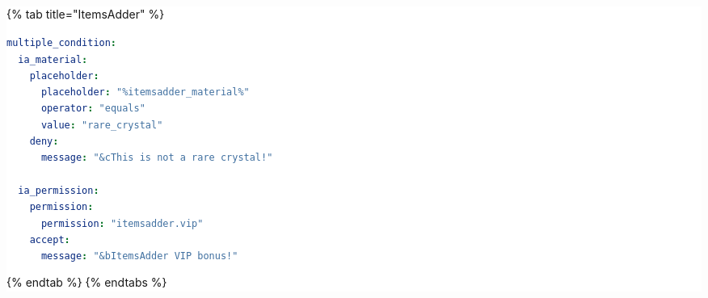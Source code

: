{% tab title="ItemsAdder" %}
```yaml
multiple_condition:
  ia_material:
    placeholder:
      placeholder: "%itemsadder_material%"
      operator: "equals"
      value: "rare_crystal"
    deny:
      message: "&cThis is not a rare crystal!"
  
  ia_permission:
    permission:
      permission: "itemsadder.vip"
    accept:
      message: "&bItemsAdder VIP bonus!"
```
{% endtab %}
{% endtabs %}